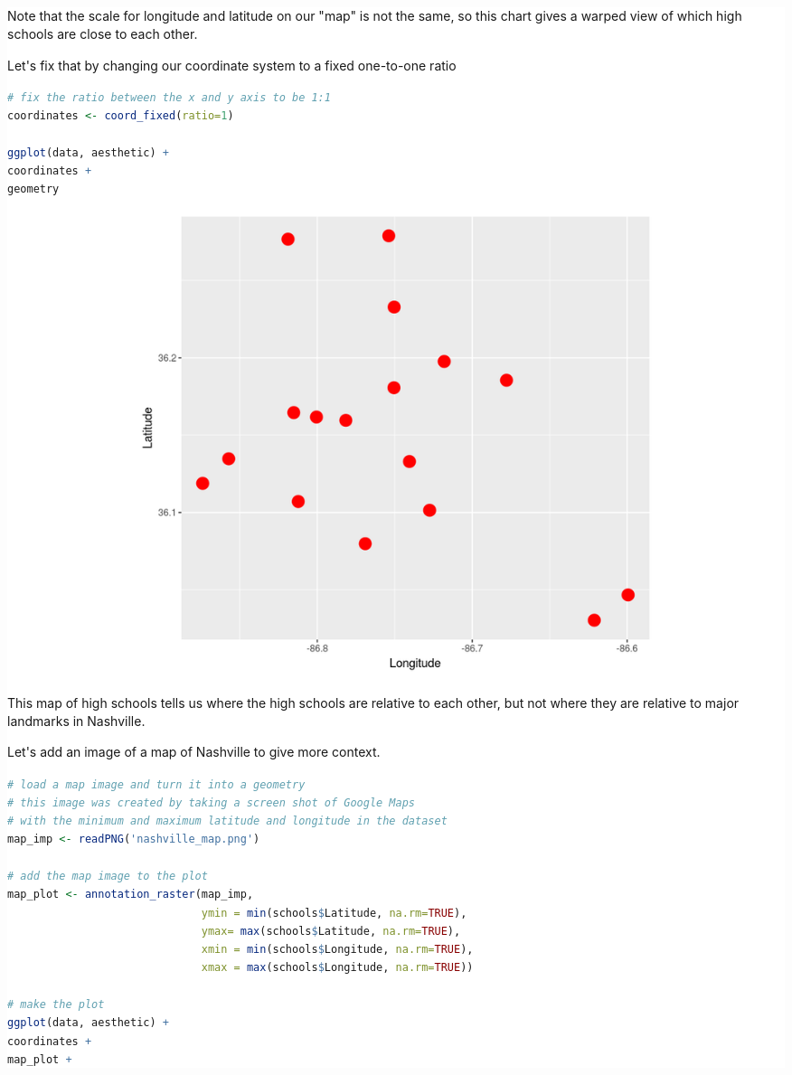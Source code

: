 
Note that the scale for longitude and latitude on our "map" is not the same, so this chart gives a warped view of which high schools are close to each other.

Let's fix that by changing our coordinate system to a fixed one-to-one ratio


```R
# fix the ratio between the x and y axis to be 1:1
coordinates <- coord_fixed(ratio=1)

ggplot(data, aesthetic) + 
coordinates + 
geometry
```


![png](/images/2019-03-13/output_56_0.png)


This map of high schools tells us where the high schools are relative to each other, but not where they are relative to major landmarks in Nashville.

Let's add an image of a map of Nashville to give more context.


```R
# load a map image and turn it into a geometry
# this image was created by taking a screen shot of Google Maps
# with the minimum and maximum latitude and longitude in the dataset
map_imp <- readPNG('nashville_map.png')

# add the map image to the plot
map_plot <- annotation_raster(map_imp, 
                              ymin = min(schools$Latitude, na.rm=TRUE), 
                              ymax= max(schools$Latitude, na.rm=TRUE), 
                              xmin = min(schools$Longitude, na.rm=TRUE), 
                              xmax = max(schools$Longitude, na.rm=TRUE))

# make the plot
ggplot(data, aesthetic) + 
coordinates +
map_plot + 
```